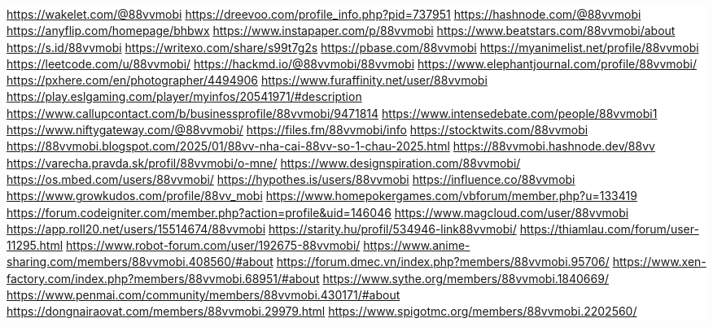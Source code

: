 <a href="https://wakelet.com/@88vvmobi">https://wakelet.com/@88vvmobi</a>
<a href="https://dreevoo.com/profile_info.php?pid=737951">https://dreevoo.com/profile_info.php?pid=737951</a>
<a href="https://hashnode.com/@88vvmobi">https://hashnode.com/@88vvmobi</a>
<a href="https://anyflip.com/homepage/bhbwx">https://anyflip.com/homepage/bhbwx</a>
<a href="https://www.instapaper.com/p/88vvmobi">https://www.instapaper.com/p/88vvmobi</a>
<a href="https://www.beatstars.com/88vvmobi/about">https://www.beatstars.com/88vvmobi/about</a>
<a href="https://s.id/88vvmobi">https://s.id/88vvmobi</a>
<a href="https://writexo.com/share/s99t7g2s">https://writexo.com/share/s99t7g2s</a>
<a href="https://pbase.com/88vvmobi">https://pbase.com/88vvmobi</a>
<a href="https://myanimelist.net/profile/88vvmobi">https://myanimelist.net/profile/88vvmobi</a>
<a href="https://leetcode.com/u/88vvmobi/">https://leetcode.com/u/88vvmobi/</a>
<a href="https://hackmd.io/@88vvmobi/88vvmobi">https://hackmd.io/@88vvmobi/88vvmobi</a>
<a href="https://www.elephantjournal.com/profile/88vvmobi/">https://www.elephantjournal.com/profile/88vvmobi/</a>
<a href="https://pxhere.com/en/photographer/4494906">https://pxhere.com/en/photographer/4494906</a>
<a href="https://www.furaffinity.net/user/88vvmobi">https://www.furaffinity.net/user/88vvmobi</a>
<a href="https://play.eslgaming.com/player/myinfos/20541971/#description">https://play.eslgaming.com/player/myinfos/20541971/#description</a>
<a href="https://www.callupcontact.com/b/businessprofile/88vvmobi/9471814">https://www.callupcontact.com/b/businessprofile/88vvmobi/9471814</a>
<a href="https://www.intensedebate.com/people/88vvmobi1">https://www.intensedebate.com/people/88vvmobi1</a>
<a href="https://www.niftygateway.com/@88vvmobi/">https://www.niftygateway.com/@88vvmobi/</a>
<a href="https://files.fm/88vvmobi/info">https://files.fm/88vvmobi/info</a>
<a href="https://stocktwits.com/88vvmobi">https://stocktwits.com/88vvmobi</a>
<a href="https://88vvmobi.blogspot.com/2025/01/88vv-nha-cai-88vv-so-1-chau-2025.html">https://88vvmobi.blogspot.com/2025/01/88vv-nha-cai-88vv-so-1-chau-2025.html</a>
<a href="https://88vvmobi.hashnode.dev/88vv">https://88vvmobi.hashnode.dev/88vv</a>
<a href="https://varecha.pravda.sk/profil/88vvmobi/o-mne/">https://varecha.pravda.sk/profil/88vvmobi/o-mne/</a>
<a href="https://www.designspiration.com/88vvmobi/">https://www.designspiration.com/88vvmobi/</a>
<a href="https://os.mbed.com/users/88vvmobi/">https://os.mbed.com/users/88vvmobi/</a>
<a href="https://hypothes.is/users/88vvmobi">https://hypothes.is/users/88vvmobi</a>
<a href="https://influence.co/88vvmobi">https://influence.co/88vvmobi</a>
<a href="https://www.growkudos.com/profile/88vv_mobi">https://www.growkudos.com/profile/88vv_mobi</a>
<a href="https://www.homepokergames.com/vbforum/member.php?u=133419">https://www.homepokergames.com/vbforum/member.php?u=133419</a>
<a href="https://forum.codeigniter.com/member.php?action=profile&uid=146046">https://forum.codeigniter.com/member.php?action=profile&uid=146046</a>
<a href="https://www.magcloud.com/user/88vvmobi">https://www.magcloud.com/user/88vvmobi</a>
<a href="https://app.roll20.net/users/15514674/88vvmobi">https://app.roll20.net/users/15514674/88vvmobi</a>
<a href="https://starity.hu/profil/534946-link88vvmobi/">https://starity.hu/profil/534946-link88vvmobi/</a>
<a href="https://thiamlau.com/forum/user-11295.html">https://thiamlau.com/forum/user-11295.html</a>
<a href="https://www.robot-forum.com/user/192675-88vvmobi/">https://www.robot-forum.com/user/192675-88vvmobi/</a>
<a href="https://www.anime-sharing.com/members/88vvmobi.408560/#about">https://www.anime-sharing.com/members/88vvmobi.408560/#about</a>
<a href="https://forum.dmec.vn/index.php?members/88vvmobi.95706/">https://forum.dmec.vn/index.php?members/88vvmobi.95706/</a>
<a href="https://www.xen-factory.com/index.php?members/88vvmobi.68951/#about">https://www.xen-factory.com/index.php?members/88vvmobi.68951/#about</a>
<a href="https://www.sythe.org/members/88vvmobi.1840669/">https://www.sythe.org/members/88vvmobi.1840669/</a>
<a href="https://www.penmai.com/community/members/88vvmobi.430171/#about">https://www.penmai.com/community/members/88vvmobi.430171/#about</a>
<a href="https://dongnairaovat.com/members/88vvmobi.29979.html">https://dongnairaovat.com/members/88vvmobi.29979.html</a>
<a href="https://www.spigotmc.org/members/88vvmobi.2202560/">https://www.spigotmc.org/members/88vvmobi.2202560/</a>